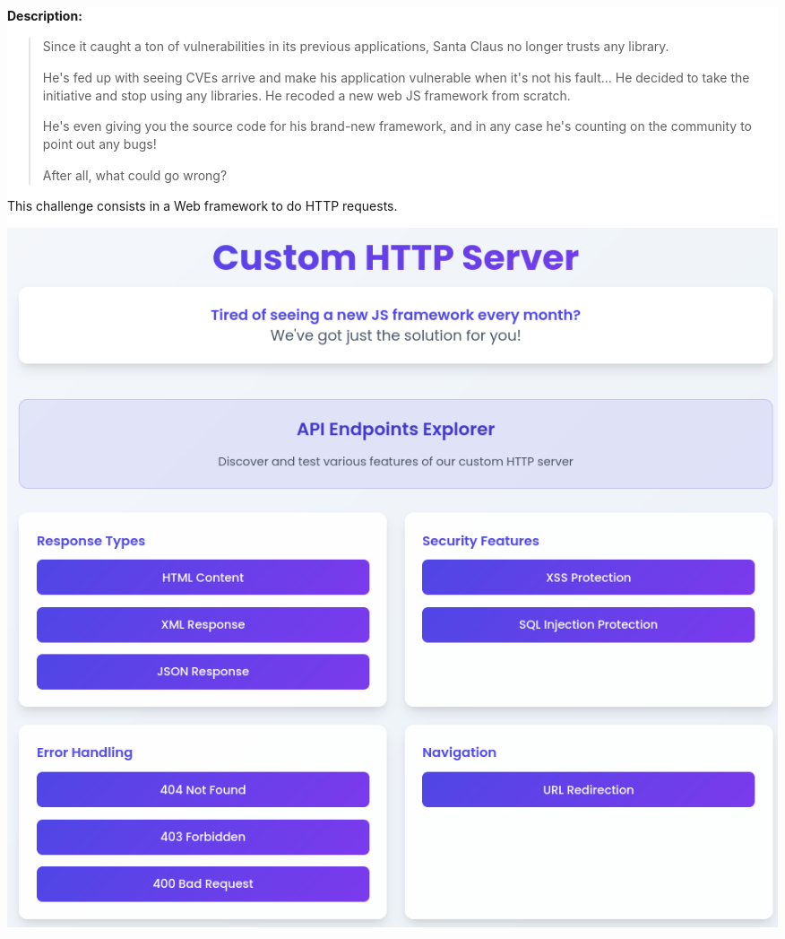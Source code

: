 **Description:** 
> Since it caught a ton of vulnerabilities in its previous applications, Santa Claus no longer trusts any library.
>
> He's fed up with seeing CVEs arrive and make his application vulnerable when it's not his fault... He decided to take the initiative and stop using any libraries. He recoded a new web JS framework from scratch.
>
> He's even giving you the source code for his brand-new framework, and in any case he's counting on the community to point out any bugs!
>
> After all, what could go wrong?

This challenge consists in a Web framework to do HTTP requests.

![challenge](./img/08-site.png)
